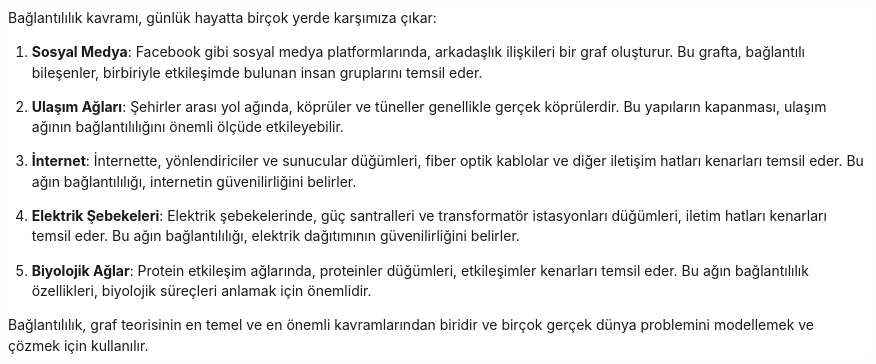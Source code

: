 Bağlantılılık kavramı, günlük hayatta birçok yerde karşımıza çıkar:

1. **Sosyal Medya**: Facebook gibi sosyal medya platformlarında, arkadaşlık ilişkileri bir graf oluşturur. Bu grafta, bağlantılı bileşenler, birbiriyle etkileşimde bulunan insan gruplarını temsil eder.

2. **Ulaşım Ağları**: Şehirler arası yol ağında, köprüler ve tüneller genellikle gerçek köprülerdir. Bu yapıların kapanması, ulaşım ağının bağlantılılığını önemli ölçüde etkileyebilir.

3. **İnternet**: İnternette, yönlendiriciler ve sunucular düğümleri, fiber optik kablolar ve diğer iletişim hatları kenarları temsil eder. Bu ağın bağlantılılığı, internetin güvenilirliğini belirler.

4. **Elektrik Şebekeleri**: Elektrik şebekelerinde, güç santralleri ve transformatör istasyonları düğümleri, iletim hatları kenarları temsil eder. Bu ağın bağlantılılığı, elektrik dağıtımının güvenilirliğini belirler.

5. **Biyolojik Ağlar**: Protein etkileşim ağlarında, proteinler düğümleri, etkileşimler kenarları temsil eder. Bu ağın bağlantılılık özellikleri, biyolojik süreçleri anlamak için önemlidir.

Bağlantılılık, graf teorisinin en temel ve en önemli kavramlarından biridir ve birçok gerçek dünya problemini modellemek ve çözmek için kullanılır.
